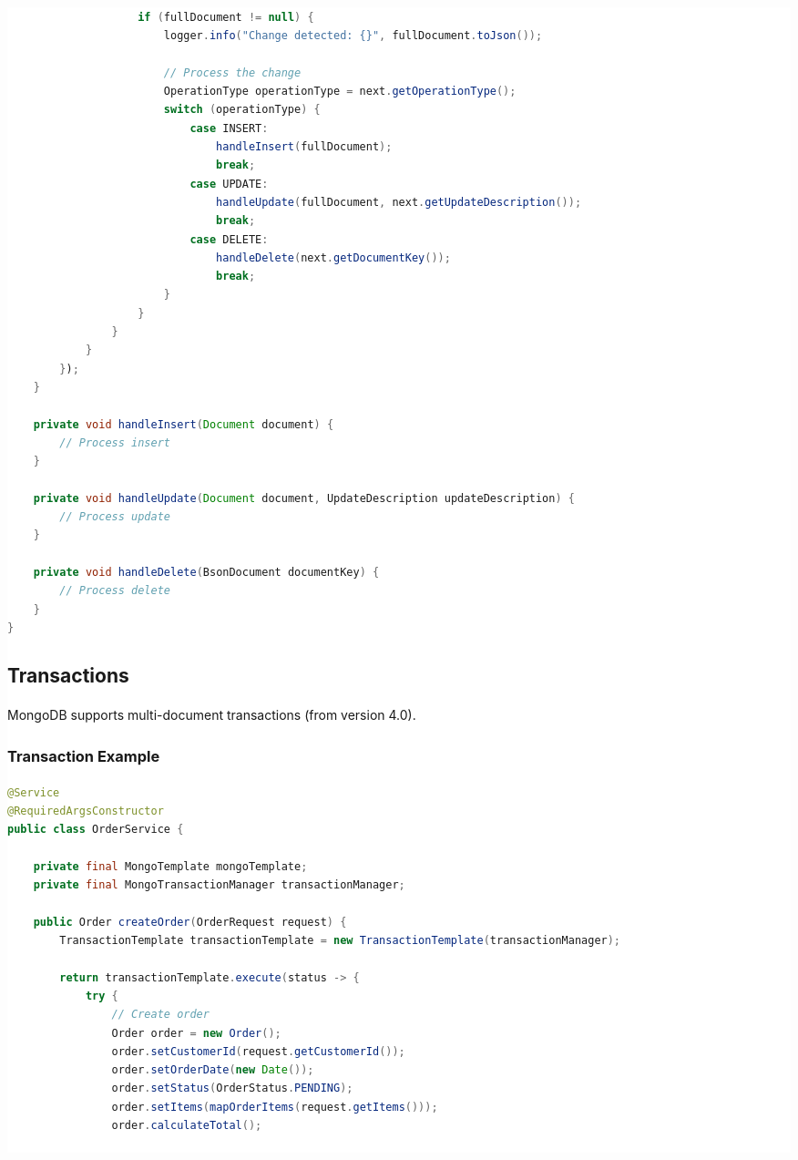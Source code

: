 ```java
                    if (fullDocument != null) {
                        logger.info("Change detected: {}", fullDocument.toJson());
                        
                        // Process the change
                        OperationType operationType = next.getOperationType();
                        switch (operationType) {
                            case INSERT:
                                handleInsert(fullDocument);
                                break;
                            case UPDATE:
                                handleUpdate(fullDocument, next.getUpdateDescription());
                                break;
                            case DELETE:
                                handleDelete(next.getDocumentKey());
                                break;
                        }
                    }
                }
            }
        });
    }
    
    private void handleInsert(Document document) {
        // Process insert
    }
    
    private void handleUpdate(Document document, UpdateDescription updateDescription) {
        // Process update
    }
    
    private void handleDelete(BsonDocument documentKey) {
        // Process delete
    }
}
```

## Transactions

MongoDB supports multi-document transactions (from version 4.0).

### Transaction Example

```java
@Service
@RequiredArgsConstructor
public class OrderService {
    
    private final MongoTemplate mongoTemplate;
    private final MongoTransactionManager transactionManager;
    
    public Order createOrder(OrderRequest request) {
        TransactionTemplate transactionTemplate = new TransactionTemplate(transactionManager);
        
        return transactionTemplate.execute(status -> {
            try {
                // Create order
                Order order = new Order();
                order.setCustomerId(request.getCustomerId());
                order.setOrderDate(new Date());
                order.setStatus(OrderStatus.PENDING);
                order.setItems(mapOrderItems(request.getItems()));
                order.calculateTotal();
                
```